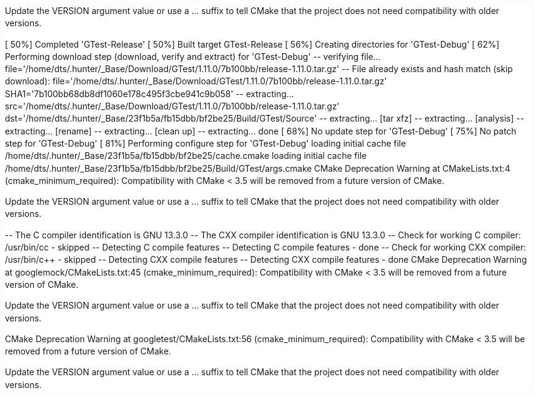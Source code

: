   Update the VERSION argument <min> value or use a ...<max> suffix to tell
  CMake that the project does not need compatibility with older versions.


[ 50%] Completed 'GTest-Release'
[ 50%] Built target GTest-Release
[ 56%] Creating directories for 'GTest-Debug'
[ 62%] Performing download step (download, verify and extract) for 'GTest-Debug'
-- verifying file...
       file='/home/dts/.hunter/_Base/Download/GTest/1.11.0/7b100bb/release-1.11.0.tar.gz'
-- File already exists and hash match (skip download):
  file='/home/dts/.hunter/_Base/Download/GTest/1.11.0/7b100bb/release-1.11.0.tar.gz'
  SHA1='7b100bb68db8df1060e178c495f3cbe941c9b058'
-- extracting...
     src='/home/dts/.hunter/_Base/Download/GTest/1.11.0/7b100bb/release-1.11.0.tar.gz'
     dst='/home/dts/.hunter/_Base/23f1b5a/fb15dbb/bf2be25/Build/GTest/Source'
-- extracting... [tar xfz]
-- extracting... [analysis]
-- extracting... [rename]
-- extracting... [clean up]
-- extracting... done
[ 68%] No update step for 'GTest-Debug'
[ 75%] No patch step for 'GTest-Debug'
[ 81%] Performing configure step for 'GTest-Debug'
loading initial cache file /home/dts/.hunter/_Base/23f1b5a/fb15dbb/bf2be25/cache.cmake
loading initial cache file /home/dts/.hunter/_Base/23f1b5a/fb15dbb/bf2be25/Build/GTest/args.cmake
CMake Deprecation Warning at CMakeLists.txt:4 (cmake_minimum_required):
  Compatibility with CMake < 3.5 will be removed from a future version of
  CMake.

  Update the VERSION argument <min> value or use a ...<max> suffix to tell
  CMake that the project does not need compatibility with older versions.


-- The C compiler identification is GNU 13.3.0
-- The CXX compiler identification is GNU 13.3.0
-- Check for working C compiler: /usr/bin/cc - skipped
-- Detecting C compile features
-- Detecting C compile features - done
-- Check for working CXX compiler: /usr/bin/c++ - skipped
-- Detecting CXX compile features
-- Detecting CXX compile features - done
CMake Deprecation Warning at googlemock/CMakeLists.txt:45 (cmake_minimum_required):
  Compatibility with CMake < 3.5 will be removed from a future version of
  CMake.

  Update the VERSION argument <min> value or use a ...<max> suffix to tell
  CMake that the project does not need compatibility with older versions.


CMake Deprecation Warning at googletest/CMakeLists.txt:56 (cmake_minimum_required):
  Compatibility with CMake < 3.5 will be removed from a future version of
  CMake.

  Update the VERSION argument <min> value or use a ...<max> suffix to tell
  CMake that the project does not need compatibility with older versions.
